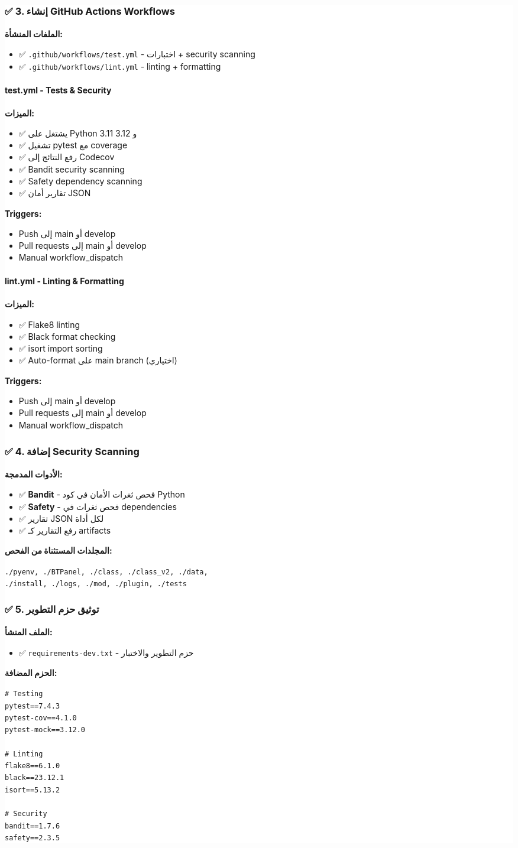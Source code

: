 ### ✅ 3. إنشاء GitHub Actions Workflows

**الملفات المنشأة:**
- ✅ `.github/workflows/test.yml` - اختبارات + security scanning
- ✅ `.github/workflows/lint.yml` - linting + formatting

#### test.yml - Tests & Security
**الميزات:**
- ✅ يشتغل على Python 3.11 و 3.12
- ✅ تشغيل pytest مع coverage
- ✅ رفع النتائج إلى Codecov
- ✅ Bandit security scanning
- ✅ Safety dependency scanning
- ✅ تقارير أمان JSON

**Triggers:**
- Push إلى main أو develop
- Pull requests إلى main أو develop
- Manual workflow_dispatch

#### lint.yml - Linting & Formatting
**الميزات:**
- ✅ Flake8 linting
- ✅ Black format checking
- ✅ isort import sorting
- ✅ Auto-format على main branch (اختياري)

**Triggers:**
- Push إلى main أو develop
- Pull requests إلى main أو develop
- Manual workflow_dispatch

### ✅ 4. إضافة Security Scanning

**الأدوات المدمجة:**
- ✅ **Bandit** - فحص ثغرات الأمان في كود Python
- ✅ **Safety** - فحص ثغرات في dependencies
- ✅ تقارير JSON لكل أداة
- ✅ رفع التقارير كـ artifacts

**المجلدات المستثناة من الفحص:**
```
./pyenv, ./BTPanel, ./class, ./class_v2, ./data, 
./install, ./logs, ./mod, ./plugin, ./tests
```

### ✅ 5. توثيق حزم التطوير

**الملف المنشأ:**
- ✅ `requirements-dev.txt` - حزم التطوير والاختبار

**الحزم المضافة:**
```
# Testing
pytest==7.4.3
pytest-cov==4.1.0
pytest-mock==3.12.0

# Linting
flake8==6.1.0
black==23.12.1
isort==5.13.2

# Security
bandit==1.7.6
safety==2.3.5
```